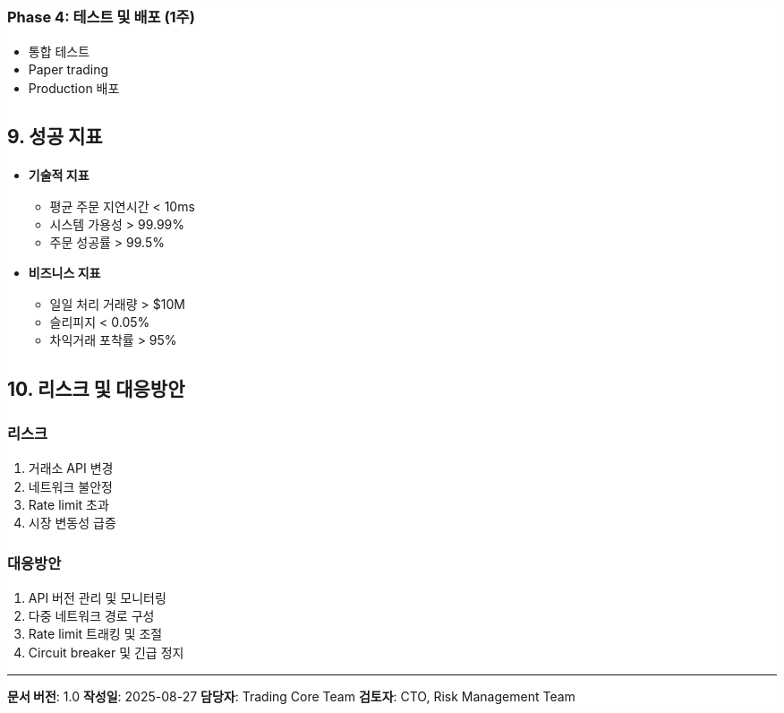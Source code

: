 ### Phase 4: 테스트 및 배포 (1주)
- 통합 테스트
- Paper trading
- Production 배포

## 9. 성공 지표

- **기술적 지표**
  - 평균 주문 지연시간 < 10ms
  - 시스템 가용성 > 99.99%
  - 주문 성공률 > 99.5%

- **비즈니스 지표**
  - 일일 처리 거래량 > $10M
  - 슬리피지 < 0.05%
  - 차익거래 포착률 > 95%

## 10. 리스크 및 대응방안

### 리스크
1. 거래소 API 변경
2. 네트워크 불안정
3. Rate limit 초과
4. 시장 변동성 급증

### 대응방안
1. API 버전 관리 및 모니터링
2. 다중 네트워크 경로 구성
3. Rate limit 트래킹 및 조절
4. Circuit breaker 및 긴급 정지

---

**문서 버전**: 1.0
**작성일**: 2025-08-27
**담당자**: Trading Core Team
**검토자**: CTO, Risk Management Team